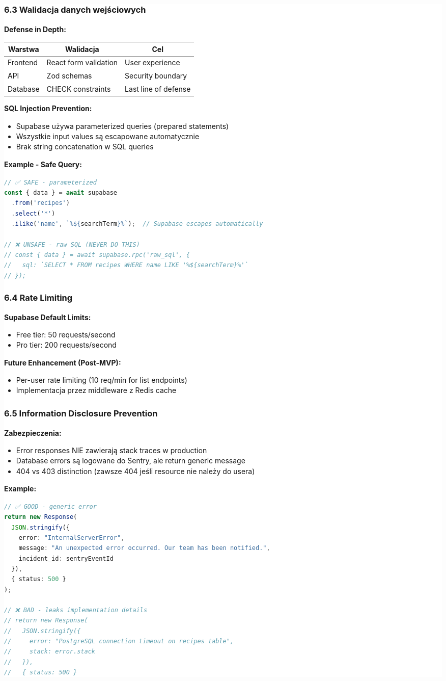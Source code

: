 ### 6.3 Walidacja danych wejściowych

**Defense in Depth:**

| Warstwa | Walidacja | Cel |
|---------|-----------|-----|
| Frontend | React form validation | User experience |
| API | Zod schemas | Security boundary |
| Database | CHECK constraints | Last line of defense |

**SQL Injection Prevention:**
- Supabase używa parameterized queries (prepared statements)
- Wszystkie input values są escapowane automatycznie
- Brak string concatenation w SQL queries

**Example - Safe Query:**
```typescript
// ✅ SAFE - parameterized
const { data } = await supabase
  .from('recipes')
  .select('*')
  .ilike('name', `%${searchTerm}%`);  // Supabase escapes automatically

// ❌ UNSAFE - raw SQL (NEVER DO THIS)
// const { data } = await supabase.rpc('raw_sql', {
//   sql: `SELECT * FROM recipes WHERE name LIKE '%${searchTerm}%'`
// });
```

### 6.4 Rate Limiting

**Supabase Default Limits:**
- Free tier: 50 requests/second
- Pro tier: 200 requests/second

**Future Enhancement (Post-MVP):**
- Per-user rate limiting (10 req/min for list endpoints)
- Implementacja przez middleware z Redis cache

### 6.5 Information Disclosure Prevention

**Zabezpieczenia:**
- Error responses NIE zawierają stack traces w production
- Database errors są logowane do Sentry, ale return generic message
- 404 vs 403 distinction (zawsze 404 jeśli resource nie należy do usera)

**Example:**
```typescript
// ✅ GOOD - generic error
return new Response(
  JSON.stringify({
    error: "InternalServerError",
    message: "An unexpected error occurred. Our team has been notified.",
    incident_id: sentryEventId
  }),
  { status: 500 }
);

// ❌ BAD - leaks implementation details
// return new Response(
//   JSON.stringify({
//     error: "PostgreSQL connection timeout on recipes table",
//     stack: error.stack
//   }),
//   { status: 500 }
```